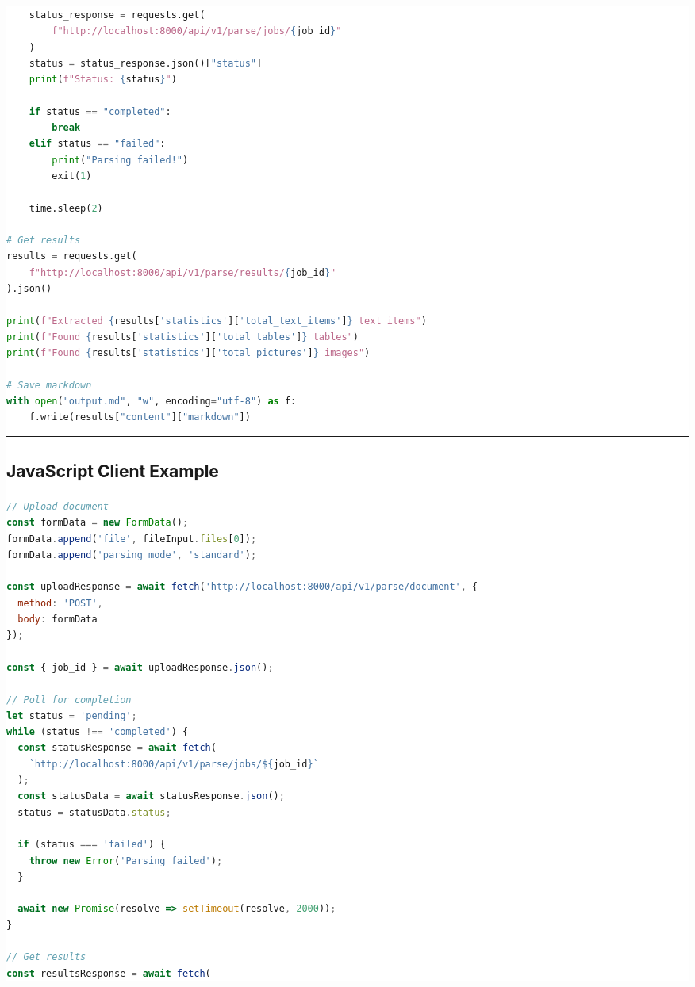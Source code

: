 ```python
    status_response = requests.get(
        f"http://localhost:8000/api/v1/parse/jobs/{job_id}"
    )
    status = status_response.json()["status"]
    print(f"Status: {status}")

    if status == "completed":
        break
    elif status == "failed":
        print("Parsing failed!")
        exit(1)

    time.sleep(2)

# Get results
results = requests.get(
    f"http://localhost:8000/api/v1/parse/results/{job_id}"
).json()

print(f"Extracted {results['statistics']['total_text_items']} text items")
print(f"Found {results['statistics']['total_tables']} tables")
print(f"Found {results['statistics']['total_pictures']} images")

# Save markdown
with open("output.md", "w", encoding="utf-8") as f:
    f.write(results["content"]["markdown"])
```

---

## JavaScript Client Example

```javascript
// Upload document
const formData = new FormData();
formData.append('file', fileInput.files[0]);
formData.append('parsing_mode', 'standard');

const uploadResponse = await fetch('http://localhost:8000/api/v1/parse/document', {
  method: 'POST',
  body: formData
});

const { job_id } = await uploadResponse.json();

// Poll for completion
let status = 'pending';
while (status !== 'completed') {
  const statusResponse = await fetch(
    `http://localhost:8000/api/v1/parse/jobs/${job_id}`
  );
  const statusData = await statusResponse.json();
  status = statusData.status;

  if (status === 'failed') {
    throw new Error('Parsing failed');
  }

  await new Promise(resolve => setTimeout(resolve, 2000));
}

// Get results
const resultsResponse = await fetch(
```